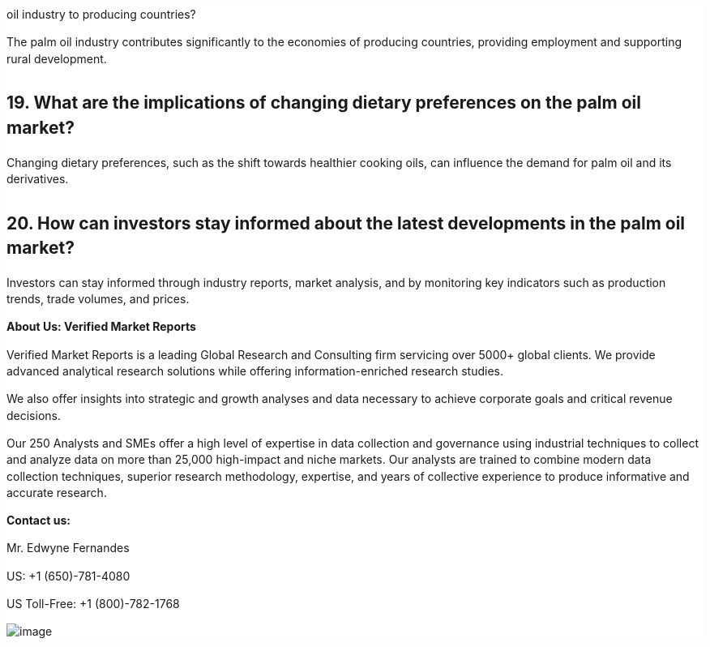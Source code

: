 oil industry to producing countries?</h2><p>The palm oil industry contributes significantly to the economies of producing countries, providing employment and supporting rural development.</p><h2>19. What are the implications of changing dietary preferences on the palm oil market?</h2><p>Changing dietary preferences, such as the shift towards healthier cooking oils, can influence the demand for palm oil and its derivatives.</p><h2>20. How can investors stay informed about the latest developments in the palm oil market?</h2><p>Investors can stay informed through industry reports, market analysis, and by monitoring key indicators such as production trends, trade volumes, and prices.</p></body></html></h3><p id="" class=""><strong>About Us: Verified Market Reports</strong></p><p id="" class="">Verified Market Reports is a leading Global Research and Consulting firm servicing over 5000+ global clients. We provide advanced analytical research solutions while offering information-enriched research studies.</p><p id="" class="">We also offer insights into strategic and growth analyses and data necessary to achieve corporate goals and critical revenue decisions.</p><p id="" class="">Our 250 Analysts and SMEs offer a high level of expertise in data collection and governance using industrial techniques to collect and analyze data on more than 25,000 high-impact and niche markets. Our analysts are trained to combine modern data collection techniques, superior research methodology, expertise, and years of collective experience to produce informative and accurate research.</p><p id="" class=""><strong>Contact us:</strong></p><p id="" class="">Mr. Edwyne Fernandes</p><p id="" class="">US: +1 (650)-781-4080</p><p id="" class="">US Toll-Free: +1 (800)-782-1768</p>
![image](https://github.com/user-attachments/assets/5887bdf2-4fb1-4a9e-a1a5-3ca467b6ae9d)
